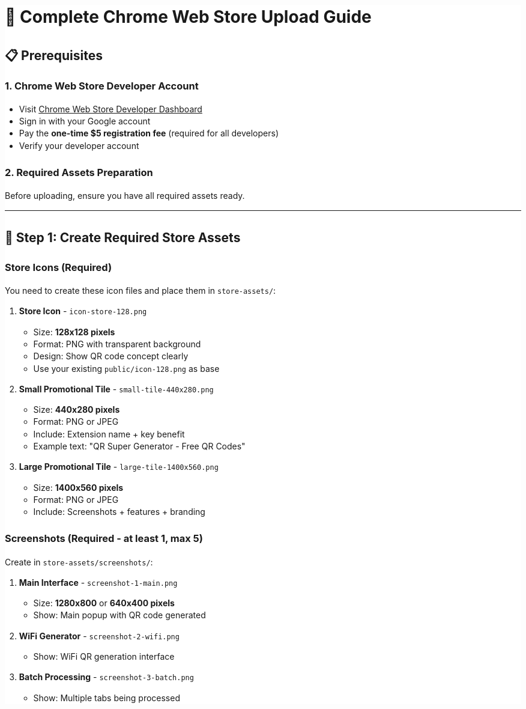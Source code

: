 # 🚀 Complete Chrome Web Store Upload Guide

## 📋 Prerequisites

### 1. **Chrome Web Store Developer Account**
- Visit [Chrome Web Store Developer Dashboard](https://chrome.google.com/webstore/developer/dashboard)
- Sign in with your Google account
- Pay the **one-time $5 registration fee** (required for all developers)
- Verify your developer account

### 2. **Required Assets Preparation**
Before uploading, ensure you have all required assets ready.

---

## 🎨 Step 1: Create Required Store Assets

### **Store Icons** (Required)
You need to create these icon files and place them in `store-assets/`:

1. **Store Icon** - `icon-store-128.png`
   - Size: **128x128 pixels**
   - Format: PNG with transparent background
   - Design: Show QR code concept clearly
   - Use your existing `public/icon-128.png` as base

2. **Small Promotional Tile** - `small-tile-440x280.png`
   - Size: **440x280 pixels**  
   - Format: PNG or JPEG
   - Include: Extension name + key benefit
   - Example text: "QR Super Generator - Free QR Codes"

3. **Large Promotional Tile** - `large-tile-1400x560.png`
   - Size: **1400x560 pixels**
   - Format: PNG or JPEG  
   - Include: Screenshots + features + branding

### **Screenshots** (Required - at least 1, max 5)
Create in `store-assets/screenshots/`:

1. **Main Interface** - `screenshot-1-main.png`
   - Size: **1280x800** or **640x400 pixels**
   - Show: Main popup with QR code generated

2. **WiFi Generator** - `screenshot-2-wifi.png`
   - Show: WiFi QR generation interface

3. **Batch Processing** - `screenshot-3-batch.png`
   - Show: Multiple tabs being processed
